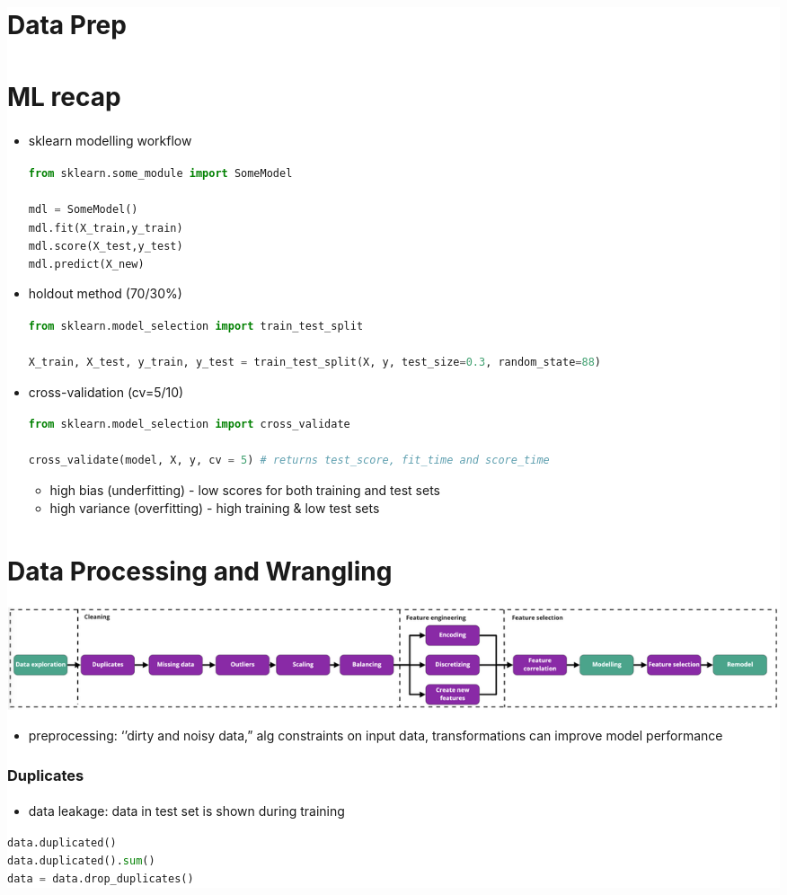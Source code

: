 # Data Prep

# ML recap

- sklearn modelling workflow

    ```python
    from sklearn.some_module import SomeModel

    mdl = SomeModel()
    mdl.fit(X_train,y_train)
    mdl.score(X_test,y_test)
    mdl.predict(X_new)
    ```

- holdout method (70/30%)

    ```python
    from sklearn.model_selection import train_test_split

    X_train, X_test, y_train, y_test = train_test_split(X, y, test_size=0.3, random_state=88)
    ```

- cross-validation (cv=5/10)

    ```python
    from sklearn.model_selection import cross_validate

    cross_validate(model, X, y, cv = 5) # returns test_score, fit_time and score_time
    ```

    - high bias (underfitting) - low scores for both training and test sets
    - high variance (overfitting) - high training & low test sets

# Data Processing and Wrangling

![Screen Shot 2022-11-01 at 9.15.50 AM.png](data-prep/Screen_Shot_2022-11-01_at_9.15.50_AM.png)

- preprocessing: ‘’dirty and noisy data,” alg constraints on input data, transformations can improve model performance

### Duplicates

- data leakage: data in test set is shown during training

```python
data.duplicated()
data.duplicated().sum()
data = data.drop_duplicates()
```
